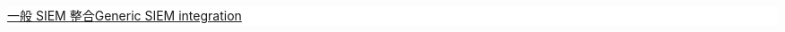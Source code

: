[<span data-ttu-id="2ea12-240">一般 SIEM 整合</span><span class="sxs-lookup"><span data-stu-id="2ea12-240">Generic SIEM integration</span></span>](/cloud-app-security/siem)


[SIEM]: https://wikipedia.org/wiki/Security_information_and_event_management
